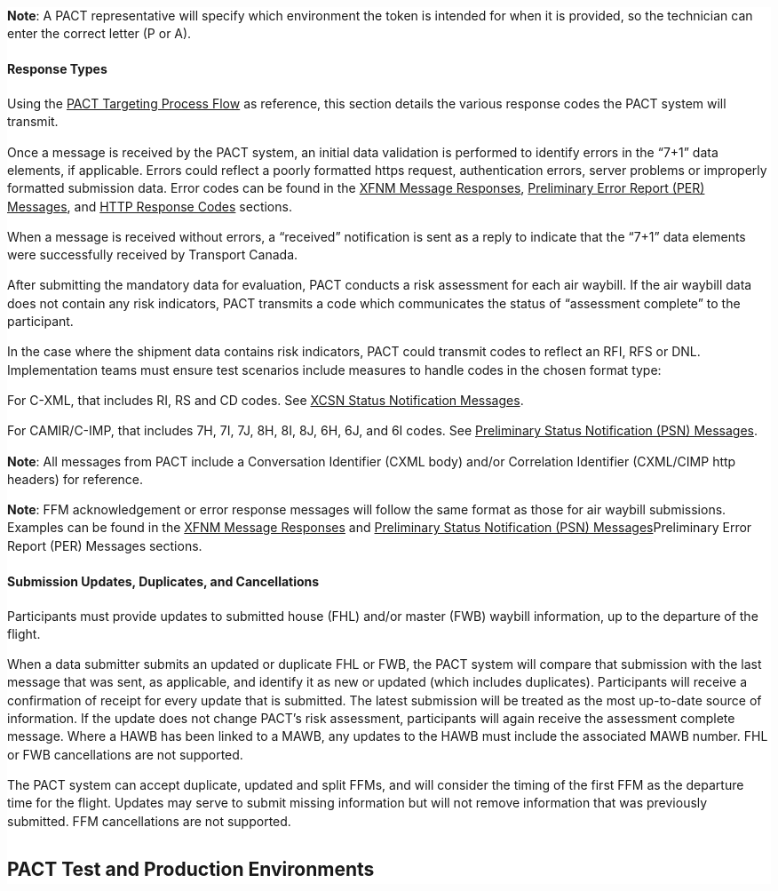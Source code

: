 **Note**: A PACT representative will specify which environment the token is intended for when it is provided, so the technician can enter the correct letter (P or A).

#### Response Types

Using the <u>PACT Targeting Process Flow</u> as reference, this section details the various response codes the PACT system will transmit.

Once a message is received by the PACT system, an initial data validation is performed to identify errors in the “7+1” data elements, if applicable. Errors could reflect a poorly formatted https request, authentication errors, server problems or improperly formatted submission data. Error codes can be found in the <u>XFNM Message Responses</u>, <u>Preliminary Error Report (PER) Messages</u>, and <u>HTTP Response Codes</u> sections.

When a message is received without errors, a “received” notification is sent as a reply to indicate that the “7+1” data elements were successfully received by Transport Canada.

After submitting the mandatory data for evaluation, PACT conducts a risk assessment for each air waybill. If the air waybill data does not contain any risk indicators, PACT transmits a code which communicates the status of “assessment complete” to the participant.

In the case where the shipment data contains risk indicators, PACT could transmit codes to reflect an RFI, RFS or DNL. Implementation teams must ensure test scenarios include measures to handle codes in the chosen format type:

For C-XML, that includes RI, RS and CD codes. See <u>XCSN Status Notification Messages</u>.

For CAMIR/C-IMP, that includes 7H, 7I, 7J, 8H, 8I, 8J, 6H, 6J, and 6I codes. See <u>Preliminary Status Notification (PSN) Messages</u>.

**Note**: All messages from PACT include a Conversation Identifier (CXML body) and/or Correlation Identifier (CXML/CIMP http headers) for reference.

**Note**: FFM acknowledgement or error response messages will follow the same format as those for air waybill submissions. Examples can be found in the <u>XFNM Message Responses</u> and [Preliminary Status Notification (PSN) Messages](#preliminary-status-notification-psn-messages)Preliminary Error Report (PER) Messages sections.

####  Submission Updates, Duplicates, and Cancellations

Participants must provide updates to submitted house (FHL) and/or master (FWB) waybill information, up to the departure of the flight.

When a data submitter submits an updated or duplicate FHL or FWB, the PACT system will compare that submission with the last message that was sent, as applicable, and identify it as new or updated (which includes duplicates). Participants will receive a confirmation of receipt for every update that is submitted. The latest submission will be treated as the most up-to-date source of information. If the update does not change PACT’s risk assessment, participants will again receive the assessment complete message. Where a HAWB has been linked to a MAWB, any updates to the HAWB must include the associated MAWB number. FHL or FWB cancellations are not supported.

The PACT system can accept duplicate, updated and split FFMs, and will consider the timing of the first FFM as the departure time for the flight. Updates may serve to submit missing information but will not remove information that was previously submitted. FFM cancellations are not supported.

## PACT Test and Production Environments
